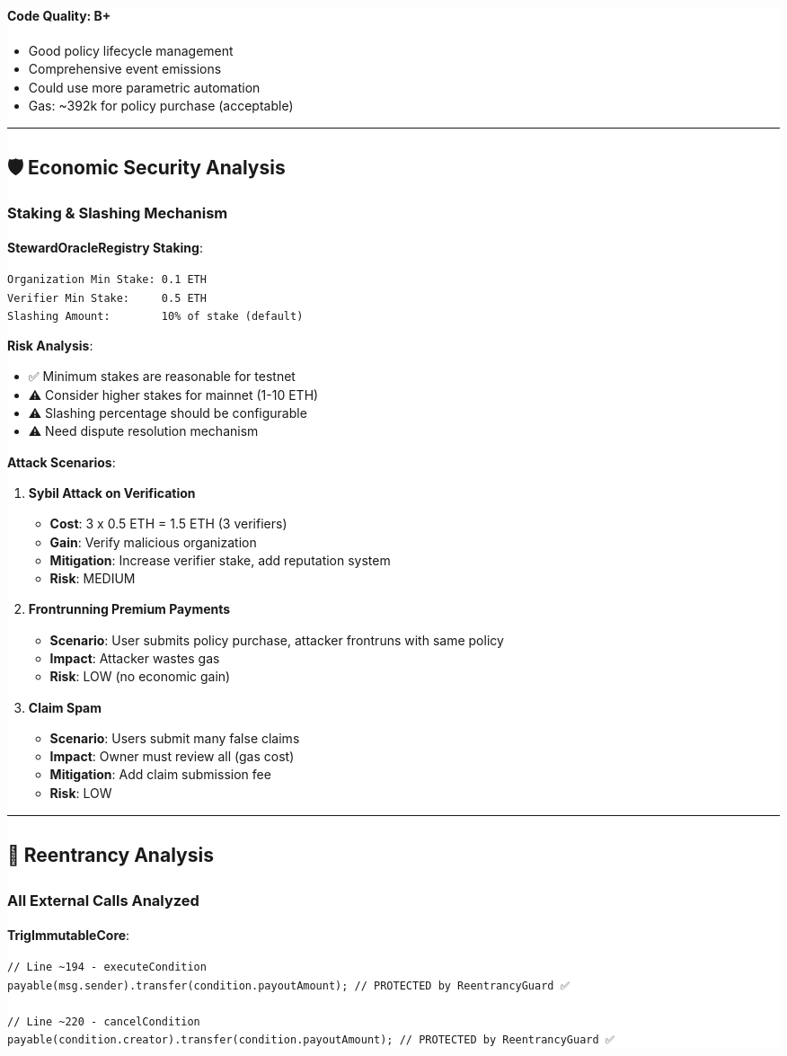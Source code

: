 #### Code Quality: **B+**
- Good policy lifecycle management
- Comprehensive event emissions
- Could use more parametric automation
- Gas: ~392k for policy purchase (acceptable)

---

## 🛡️ Economic Security Analysis

### Staking & Slashing Mechanism

**StewardOracleRegistry Staking**:
```
Organization Min Stake: 0.1 ETH
Verifier Min Stake:     0.5 ETH
Slashing Amount:        10% of stake (default)
```

**Risk Analysis**:
- ✅ Minimum stakes are reasonable for testnet
- ⚠️ Consider higher stakes for mainnet (1-10 ETH)
- ⚠️ Slashing percentage should be configurable
- ⚠️ Need dispute resolution mechanism

**Attack Scenarios**:

1. **Sybil Attack on Verification**
   - **Cost**: 3 x 0.5 ETH = 1.5 ETH (3 verifiers)
   - **Gain**: Verify malicious organization
   - **Mitigation**: Increase verifier stake, add reputation system
   - **Risk**: MEDIUM

2. **Frontrunning Premium Payments**
   - **Scenario**: User submits policy purchase, attacker frontruns with same policy
   - **Impact**: Attacker wastes gas
   - **Risk**: LOW (no economic gain)

3. **Claim Spam**
   - **Scenario**: Users submit many false claims
   - **Impact**: Owner must review all (gas cost)
   - **Mitigation**: Add claim submission fee
   - **Risk**: LOW

---

## 🔄 Reentrancy Analysis

### All External Calls Analyzed

**TrigImmutableCore**:
```solidity
// Line ~194 - executeCondition
payable(msg.sender).transfer(condition.payoutAmount); // PROTECTED by ReentrancyGuard ✅

// Line ~220 - cancelCondition  
payable(condition.creator).transfer(condition.payoutAmount); // PROTECTED by ReentrancyGuard ✅
```

